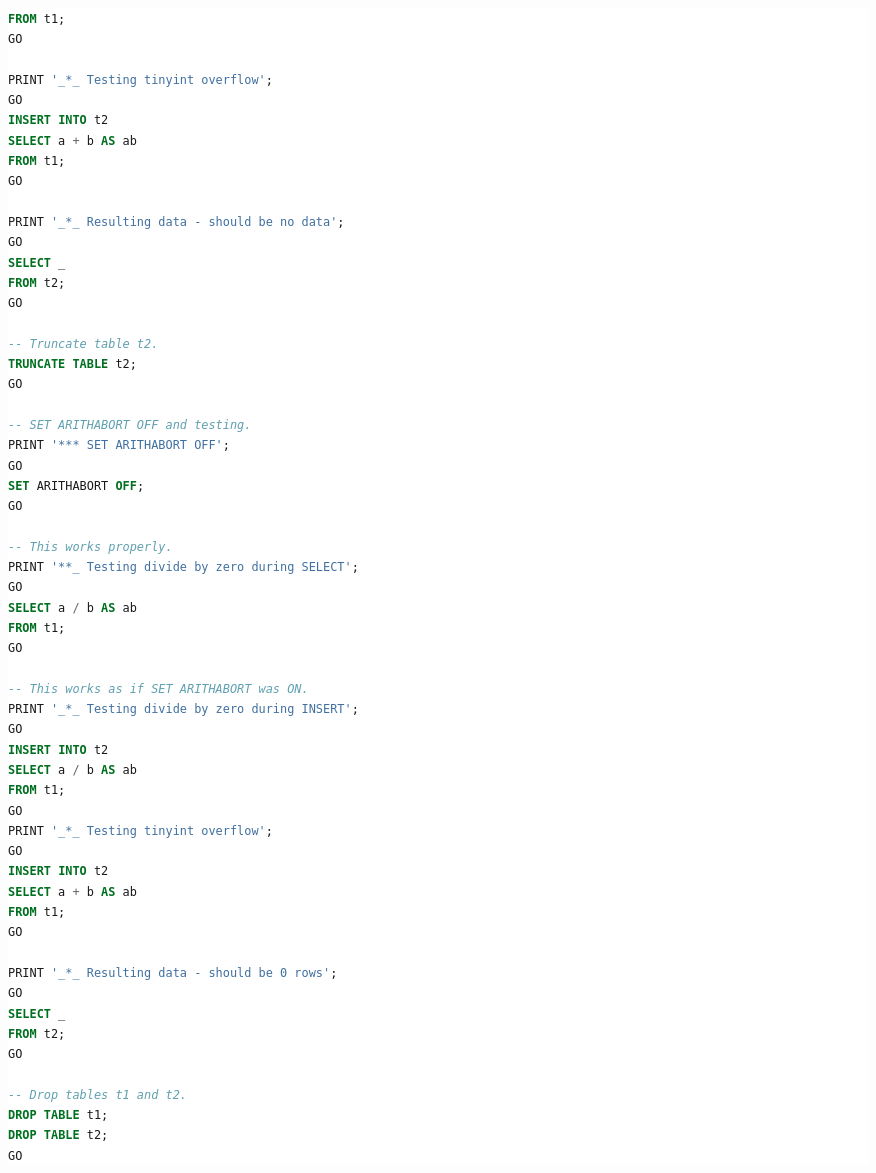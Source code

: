 ```sql  
FROM t1;  
GO  
  
PRINT '_*_ Testing tinyint overflow';  
GO  
INSERT INTO t2  
SELECT a + b AS ab   
FROM t1;  
GO  
  
PRINT '_*_ Resulting data - should be no data';  
GO  
SELECT _   
FROM t2;  
GO  
  
-- Truncate table t2.  
TRUNCATE TABLE t2;  
GO  
  
-- SET ARITHABORT OFF and testing.  
PRINT '*** SET ARITHABORT OFF';  
GO  
SET ARITHABORT OFF;  
GO  
  
-- This works properly.  
PRINT '**_ Testing divide by zero during SELECT';  
GO  
SELECT a / b AS ab    
FROM t1;  
GO  
  
-- This works as if SET ARITHABORT was ON.  
PRINT '_*_ Testing divide by zero during INSERT';  
GO  
INSERT INTO t2  
SELECT a / b AS ab    
FROM t1;  
GO  
PRINT '_*_ Testing tinyint overflow';  
GO  
INSERT INTO t2  
SELECT a + b AS ab   
FROM t1;  
GO  
  
PRINT '_*_ Resulting data - should be 0 rows';  
GO  
SELECT _   
FROM t2;  
GO  
  
-- Drop tables t1 and t2.  
DROP TABLE t1;  
DROP TABLE t2;  
GO  
```  
  